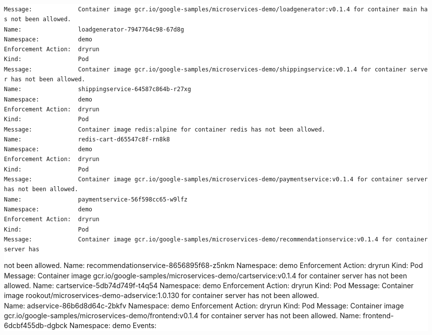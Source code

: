     Message:             Container image gcr.io/google-samples/microservices-demo/loadgenerator:v0.1.4 for container main has not been allowed.
    Name:                loadgenerator-7947764c98-67d8g
    Namespace:           demo
    Enforcement Action:  dryrun
    Kind:                Pod
    Message:             Container image gcr.io/google-samples/microservices-demo/shippingservice:v0.1.4 for container server has not been allowed.
    Name:                shippingservice-64587c864b-r27xg
    Namespace:           demo
    Enforcement Action:  dryrun
    Kind:                Pod
    Message:             Container image redis:alpine for container redis has not been allowed.
    Name:                redis-cart-d65547c8f-rn8k8
    Namespace:           demo
    Enforcement Action:  dryrun
    Kind:                Pod
    Message:             Container image gcr.io/google-samples/microservices-demo/paymentservice:v0.1.4 for container server has not been allowed.
    Name:                paymentservice-56f598cc65-w9lfz
    Namespace:           demo
    Enforcement Action:  dryrun
    Kind:                Pod
    Message:             Container image gcr.io/google-samples/microservices-demo/recommendationservice:v0.1.4 for container server has 
not been allowed.
    Name:                recommendationservice-8656895f68-z5nkm
    Namespace:           demo
    Enforcement Action:  dryrun
    Kind:                Pod
    Message:             Container image gcr.io/google-samples/microservices-demo/cartservice:v0.1.4 for container server has not been allowed.
    Name:                cartservice-5db74d749f-t4q54
    Namespace:           demo
    Enforcement Action:  dryrun
    Kind:                Pod
    Message:             Container image rookout/microservices-demo-adservice:1.0.130 for container server has not been allowed.        
    Name:                adservice-86b6d8d64c-2bkfv
    Namespace:           demo
    Enforcement Action:  dryrun
    Kind:                Pod
    Message:             Container image gcr.io/google-samples/microservices-demo/frontend:v0.1.4 for container server has not been allowed.
    Name:                frontend-6dcbf455db-dgbck
    Namespace:           demo
Events:                  <none>
</pre>

